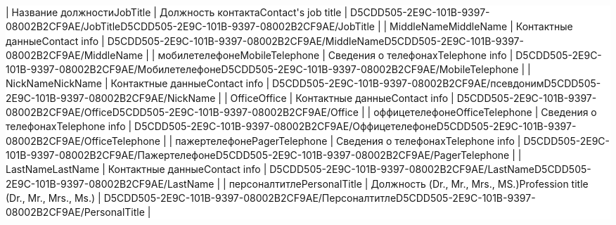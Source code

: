 | <span data-ttu-id="1bc10-366">Название должности</span><span class="sxs-lookup"><span data-stu-id="1bc10-366">JobTitle</span></span>                     | <span data-ttu-id="1bc10-367">Должность контакта</span><span class="sxs-lookup"><span data-stu-id="1bc10-367">Contact's job title</span></span>                                                                                                     | <span data-ttu-id="1bc10-368">D5CDD505-2E9C-101B-9397-08002B2CF9AE/JobTitle</span><span class="sxs-lookup"><span data-stu-id="1bc10-368">D5CDD505-2E9C-101B-9397-08002B2CF9AE/JobTitle</span></span>                     |
| <span data-ttu-id="1bc10-369">MiddleName</span><span class="sxs-lookup"><span data-stu-id="1bc10-369">MiddleName</span></span>                   | <span data-ttu-id="1bc10-370">Контактные данные</span><span class="sxs-lookup"><span data-stu-id="1bc10-370">Contact info</span></span>                                                                                                            | <span data-ttu-id="1bc10-371">D5CDD505-2E9C-101B-9397-08002B2CF9AE/MiddleName</span><span class="sxs-lookup"><span data-stu-id="1bc10-371">D5CDD505-2E9C-101B-9397-08002B2CF9AE/MiddleName</span></span>                   |
| <span data-ttu-id="1bc10-372">мобилетелефоне</span><span class="sxs-lookup"><span data-stu-id="1bc10-372">MobileTelephone</span></span>              | <span data-ttu-id="1bc10-373">Сведения о телефонах</span><span class="sxs-lookup"><span data-stu-id="1bc10-373">Telephone info</span></span>                                                                                                          | <span data-ttu-id="1bc10-374">D5CDD505-2E9C-101B-9397-08002B2CF9AE/Мобилетелефоне</span><span class="sxs-lookup"><span data-stu-id="1bc10-374">D5CDD505-2E9C-101B-9397-08002B2CF9AE/MobileTelephone</span></span>              |
| <span data-ttu-id="1bc10-375">NickName</span><span class="sxs-lookup"><span data-stu-id="1bc10-375">NickName</span></span>                     | <span data-ttu-id="1bc10-376">Контактные данные</span><span class="sxs-lookup"><span data-stu-id="1bc10-376">Contact info</span></span>                                                                                                            | <span data-ttu-id="1bc10-377">D5CDD505-2E9C-101B-9397-08002B2CF9AE/псевдоним</span><span class="sxs-lookup"><span data-stu-id="1bc10-377">D5CDD505-2E9C-101B-9397-08002B2CF9AE/NickName</span></span>                     |
| <span data-ttu-id="1bc10-378">Office</span><span class="sxs-lookup"><span data-stu-id="1bc10-378">Office</span></span>                       | <span data-ttu-id="1bc10-379">Контактные данные</span><span class="sxs-lookup"><span data-stu-id="1bc10-379">Contact info</span></span>                                                                                                            | <span data-ttu-id="1bc10-380">D5CDD505-2E9C-101B-9397-08002B2CF9AE/Office</span><span class="sxs-lookup"><span data-stu-id="1bc10-380">D5CDD505-2E9C-101B-9397-08002B2CF9AE/Office</span></span>                       |
| <span data-ttu-id="1bc10-381">оффицетелефоне</span><span class="sxs-lookup"><span data-stu-id="1bc10-381">OfficeTelephone</span></span>              | <span data-ttu-id="1bc10-382">Сведения о телефонах</span><span class="sxs-lookup"><span data-stu-id="1bc10-382">Telephone info</span></span>                                                                                                          | <span data-ttu-id="1bc10-383">D5CDD505-2E9C-101B-9397-08002B2CF9AE/Оффицетелефоне</span><span class="sxs-lookup"><span data-stu-id="1bc10-383">D5CDD505-2E9C-101B-9397-08002B2CF9AE/OfficeTelephone</span></span>              |
| <span data-ttu-id="1bc10-384">пажертелефоне</span><span class="sxs-lookup"><span data-stu-id="1bc10-384">PagerTelephone</span></span>               | <span data-ttu-id="1bc10-385">Сведения о телефонах</span><span class="sxs-lookup"><span data-stu-id="1bc10-385">Telephone info</span></span>                                                                                                          | <span data-ttu-id="1bc10-386">D5CDD505-2E9C-101B-9397-08002B2CF9AE/Пажертелефоне</span><span class="sxs-lookup"><span data-stu-id="1bc10-386">D5CDD505-2E9C-101B-9397-08002B2CF9AE/PagerTelephone</span></span>               |
| <span data-ttu-id="1bc10-387">LastName</span><span class="sxs-lookup"><span data-stu-id="1bc10-387">LastName</span></span>                     | <span data-ttu-id="1bc10-388">Контактные данные</span><span class="sxs-lookup"><span data-stu-id="1bc10-388">Contact info</span></span>                                                                                                            | <span data-ttu-id="1bc10-389">D5CDD505-2E9C-101B-9397-08002B2CF9AE/LastName</span><span class="sxs-lookup"><span data-stu-id="1bc10-389">D5CDD505-2E9C-101B-9397-08002B2CF9AE/LastName</span></span>                     |
| <span data-ttu-id="1bc10-390">персоналтитле</span><span class="sxs-lookup"><span data-stu-id="1bc10-390">PersonalTitle</span></span>                | <span data-ttu-id="1bc10-391">Должность (Dr., Mr., Mrs., MS.)</span><span class="sxs-lookup"><span data-stu-id="1bc10-391">Profession title (Dr., Mr., Mrs., Ms.)</span></span>                                                                                  | <span data-ttu-id="1bc10-392">D5CDD505-2E9C-101B-9397-08002B2CF9AE/Персоналтитле</span><span class="sxs-lookup"><span data-stu-id="1bc10-392">D5CDD505-2E9C-101B-9397-08002B2CF9AE/PersonalTitle</span></span>                |